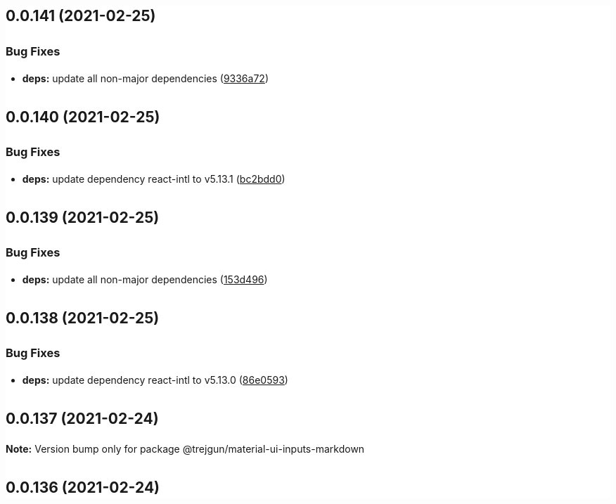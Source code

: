 


## 0.0.141 (2021-02-25)


### Bug Fixes

* **deps:** update all non-major dependencies ([9336a72](https://github.com/memoryOS/material-ui/commit/9336a7269988297b6e2d631b86ebee88c87bd01d))





## 0.0.140 (2021-02-25)


### Bug Fixes

* **deps:** update dependency react-intl to v5.13.1 ([bc2bdd0](https://github.com/memoryOS/material-ui/commit/bc2bdd06a56ed0b4276f72054301b11367f9936e))





## 0.0.139 (2021-02-25)


### Bug Fixes

* **deps:** update all non-major dependencies ([153d496](https://github.com/memoryOS/material-ui/commit/153d496c87d5a0f6db2912e2b8e0a8b85fb8a7a9))





## 0.0.138 (2021-02-25)


### Bug Fixes

* **deps:** update dependency react-intl to v5.13.0 ([86e0593](https://github.com/memoryOS/material-ui/commit/86e05939ae213fa45244dd2eb0b3dd13ed46ecbf))





## 0.0.137 (2021-02-24)

**Note:** Version bump only for package @trejgun/material-ui-inputs-markdown





## 0.0.136 (2021-02-24)
